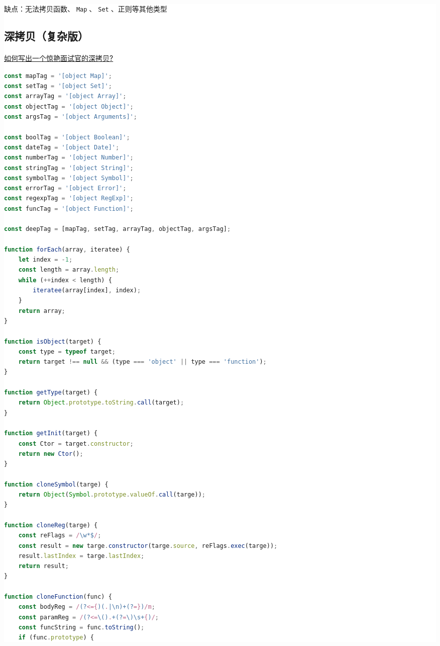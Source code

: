 缺点：无法拷贝函数、 `Map` 、 `Set` 、正则等其他类型

## 深拷贝（复杂版）

[如何写出一个惊艳面试官的深拷贝?](https://github.com/ConardLi/ConardLi.github.io/blob/master/demo/deepClone/src/clone_6.js)

``` js
const mapTag = '[object Map]';
const setTag = '[object Set]';
const arrayTag = '[object Array]';
const objectTag = '[object Object]';
const argsTag = '[object Arguments]';

const boolTag = '[object Boolean]';
const dateTag = '[object Date]';
const numberTag = '[object Number]';
const stringTag = '[object String]';
const symbolTag = '[object Symbol]';
const errorTag = '[object Error]';
const regexpTag = '[object RegExp]';
const funcTag = '[object Function]';

const deepTag = [mapTag, setTag, arrayTag, objectTag, argsTag];

function forEach(array, iteratee) {
    let index = -1;
    const length = array.length;
    while (++index < length) {
        iteratee(array[index], index);
    }
    return array;
}

function isObject(target) {
    const type = typeof target;
    return target !== null && (type === 'object' || type === 'function');
}

function getType(target) {
    return Object.prototype.toString.call(target);
}

function getInit(target) {
    const Ctor = target.constructor;
    return new Ctor();
}

function cloneSymbol(targe) {
    return Object(Symbol.prototype.valueOf.call(targe));
}

function cloneReg(targe) {
    const reFlags = /\w*$/;
    const result = new targe.constructor(targe.source, reFlags.exec(targe));
    result.lastIndex = targe.lastIndex;
    return result;
}

function cloneFunction(func) {
    const bodyReg = /(?<={)(.|\n)+(?=})/m;
    const paramReg = /(?<=\().+(?=\)\s+{)/;
    const funcString = func.toString();
    if (func.prototype) {
```